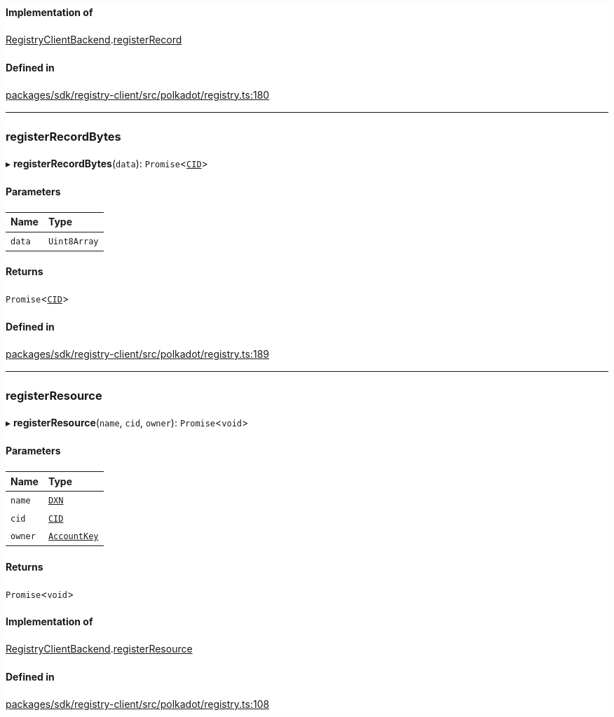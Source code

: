 #### Implementation of

[RegistryClientBackend](../interfaces/dxos_registry_client.RegistryClientBackend.md).[registerRecord](../interfaces/dxos_registry_client.RegistryClientBackend.md#registerrecord)

#### Defined in

[packages/sdk/registry-client/src/polkadot/registry.ts:180](https://github.com/dxos/dxos/blob/e3b936721/packages/sdk/registry-client/src/polkadot/registry.ts#L180)

___

### registerRecordBytes

▸ **registerRecordBytes**(`data`): `Promise`<[`CID`](dxos_registry_client.CID.md)\>

#### Parameters

| Name | Type |
| :------ | :------ |
| `data` | `Uint8Array` |

#### Returns

`Promise`<[`CID`](dxos_registry_client.CID.md)\>

#### Defined in

[packages/sdk/registry-client/src/polkadot/registry.ts:189](https://github.com/dxos/dxos/blob/e3b936721/packages/sdk/registry-client/src/polkadot/registry.ts#L189)

___

### registerResource

▸ **registerResource**(`name`, `cid`, `owner`): `Promise`<`void`\>

#### Parameters

| Name | Type |
| :------ | :------ |
| `name` | [`DXN`](dxos_registry_client.DXN.md) |
| `cid` | [`CID`](dxos_registry_client.CID.md) |
| `owner` | [`AccountKey`](dxos_registry_client.AccountKey.md) |

#### Returns

`Promise`<`void`\>

#### Implementation of

[RegistryClientBackend](../interfaces/dxos_registry_client.RegistryClientBackend.md).[registerResource](../interfaces/dxos_registry_client.RegistryClientBackend.md#registerresource)

#### Defined in

[packages/sdk/registry-client/src/polkadot/registry.ts:108](https://github.com/dxos/dxos/blob/e3b936721/packages/sdk/registry-client/src/polkadot/registry.ts#L108)
